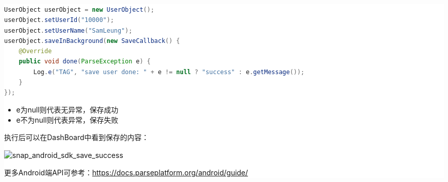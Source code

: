 ```java
UserObject userObject = new UserObject();
userObject.setUserId("10000");
userObject.setUserName("SamLeung");
userObject.saveInBackground(new SaveCallback() {
    @Override
    public void done(ParseException e) {
        Log.e("TAG", "save user done: " + e != null ? "success" : e.getMessage());
    }
});
```

- e为null则代表无异常，保存成功
- e不为null则代表异常，保存失败

执行后可以在DashBoard中看到保存的内容：

![snap_android_sdk_save_success](https://github.com/samlss/Summary/blob/master/parse/snap_android_sdk_save_success.png)



更多Android端API可参考：https://docs.parseplatform.org/android/guide/